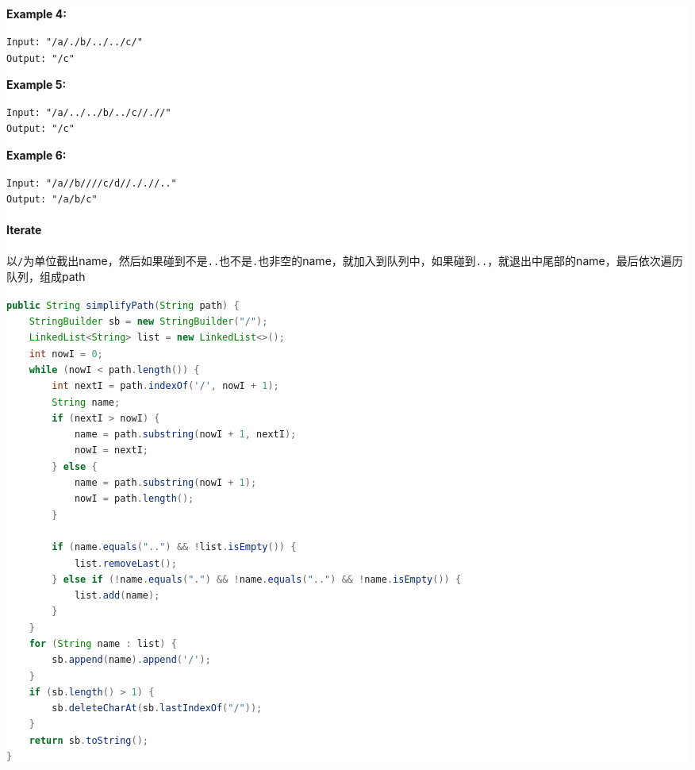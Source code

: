 **Example 4:**

```
Input: "/a/./b/../../c/"
Output: "/c"
```

**Example 5:**

```
Input: "/a/../../b/../c//.//"
Output: "/c"
```

**Example 6:**

```
Input: "/a//b////c/d//././/.."
Output: "/a/b/c"
```



#### Iterate

以`/`为单位截出name，然后如果碰到不是`..`也不是`.`也非空的name，就加入到队列中，如果碰到`..`，就退出中尾部的name，最后依次遍历队列，组成path

```java
public String simplifyPath(String path) {
    StringBuilder sb = new StringBuilder("/");
    LinkedList<String> list = new LinkedList<>();
    int nowI = 0;
    while (nowI < path.length()) {
        int nextI = path.indexOf('/', nowI + 1);
        String name;
        if (nextI > nowI) {
            name = path.substring(nowI + 1, nextI);
            nowI = nextI;
        } else {
            name = path.substring(nowI + 1);
            nowI = path.length();
        }

        if (name.equals("..") && !list.isEmpty()) {
            list.removeLast();
        } else if (!name.equals(".") && !name.equals("..") && !name.isEmpty()) {
            list.add(name);
        }
    }
    for (String name : list) {
        sb.append(name).append('/');
    }
    if (sb.length() > 1) {
        sb.deleteCharAt(sb.lastIndexOf("/"));
    }
    return sb.toString();
}
```
